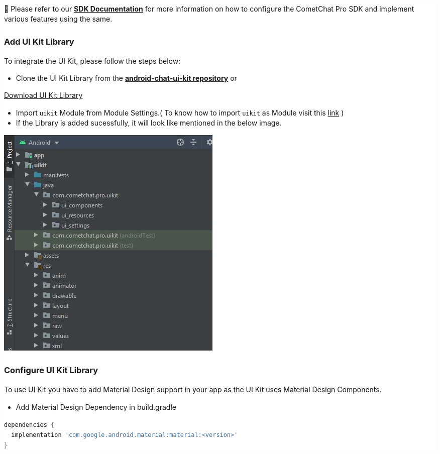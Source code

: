 
📝 Please refer to our [**SDK Documentation**](/sdk/android/2.0/overview)  for more information on how to configure the CometChat Pro SDK and implement various features using the same.

<div style={{"opacity":"0.2", "width":"100%", "height":"0.5px","background":"#6929CA"}}></div>

### **Add UI Kit Library**

To integrate the UI Kit, please follow the steps below:

- Clone the UI Kit Library from the [**android-chat-ui-kit repository**](https://github.com/cometchat-pro/android-java-chat-ui-kit/tree/v2) or

<p style={{"margin-left":"30px"}}><a class="button" style={{"background":"#6929CA", "color":"#fff"}} href="https://github.com/cometchat-pro/android-java-chat-ui-kit/archive/v2.zip"><i ></i>Download UI Kit Library</a></p>

- Import `uikit` Module from Module Settings.( To know how to import `uikit` as Module visit this [link](https://prodocs.cometchat.com/docs/android-ui-kit-setup) )
- If the Library is added sucessfully, it will look like mentioned in the below image.

![](./assets/1623200050.jpg)

### **Configure UI Kit Library**

To use UI Kit you have to add Material Design support in your app as the UI Kit uses Material Design Components.

- Add Material Design Dependency in build.gradle

<Tabs>
<TabItem value="js" label="build.gradle (app level)">

```gradle
dependencies {
  implementation 'com.google.android.material:material:<version>'
}
```
